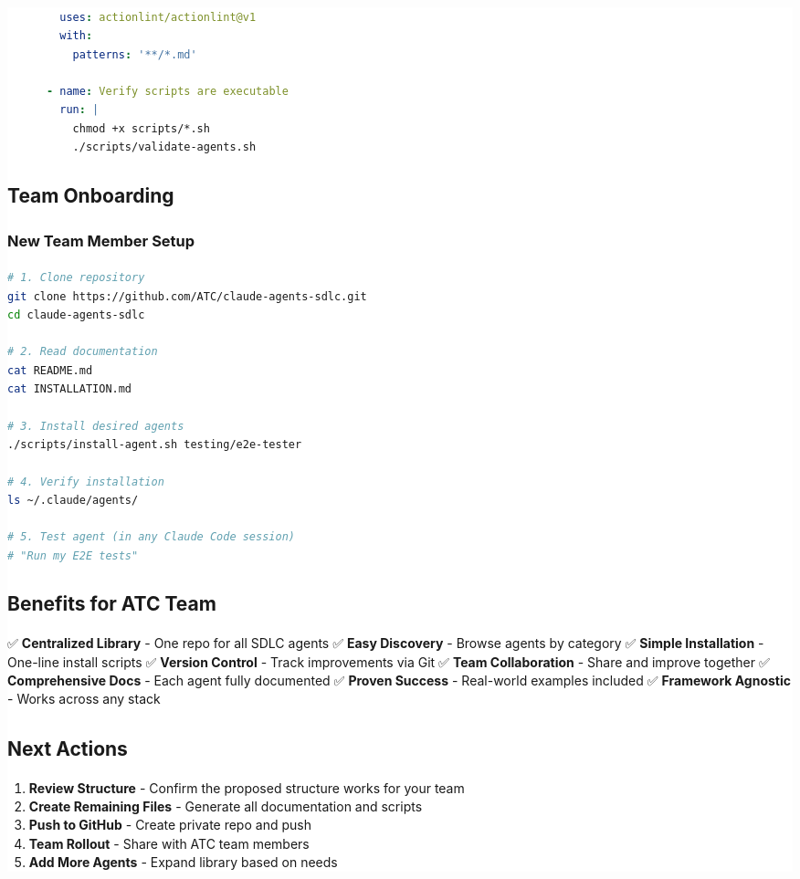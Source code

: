 ```yaml
        uses: actionlint/actionlint@v1
        with:
          patterns: '**/*.md'

      - name: Verify scripts are executable
        run: |
          chmod +x scripts/*.sh
          ./scripts/validate-agents.sh
```

## Team Onboarding

### New Team Member Setup
```bash
# 1. Clone repository
git clone https://github.com/ATC/claude-agents-sdlc.git
cd claude-agents-sdlc

# 2. Read documentation
cat README.md
cat INSTALLATION.md

# 3. Install desired agents
./scripts/install-agent.sh testing/e2e-tester

# 4. Verify installation
ls ~/.claude/agents/

# 5. Test agent (in any Claude Code session)
# "Run my E2E tests"
```

## Benefits for ATC Team

✅ **Centralized Library** - One repo for all SDLC agents
✅ **Easy Discovery** - Browse agents by category
✅ **Simple Installation** - One-line install scripts
✅ **Version Control** - Track improvements via Git
✅ **Team Collaboration** - Share and improve together
✅ **Comprehensive Docs** - Each agent fully documented
✅ **Proven Success** - Real-world examples included
✅ **Framework Agnostic** - Works across any stack

## Next Actions

1. **Review Structure** - Confirm the proposed structure works for your team
2. **Create Remaining Files** - Generate all documentation and scripts
3. **Push to GitHub** - Create private repo and push
4. **Team Rollout** - Share with ATC team members
5. **Add More Agents** - Expand library based on needs
